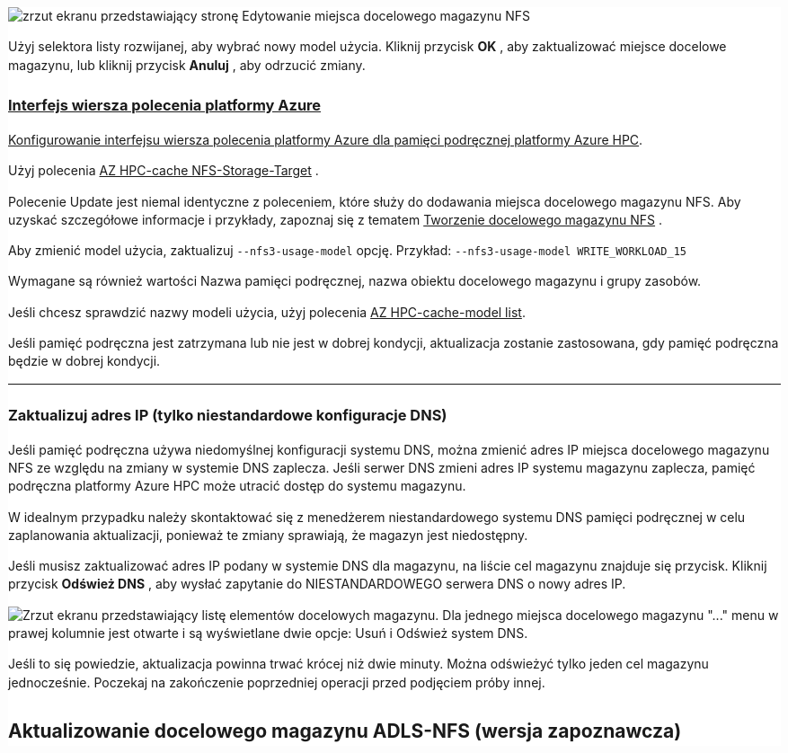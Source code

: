 ![zrzut ekranu przedstawiający stronę Edytowanie miejsca docelowego magazynu NFS](media/edit-storage-nfs.png)

Użyj selektora listy rozwijanej, aby wybrać nowy model użycia. Kliknij przycisk **OK** , aby zaktualizować miejsce docelowe magazynu, lub kliknij przycisk **Anuluj** , aby odrzucić zmiany.

### <a name="azure-cli"></a>[Interfejs wiersza polecenia platformy Azure](#tab/azure-cli)

[Konfigurowanie interfejsu wiersza polecenia platformy Azure dla pamięci podręcznej platformy Azure HPC](./az-cli-prerequisites.md).

Użyj polecenia [AZ HPC-cache NFS-Storage-Target](/cli/azure/ext/hpc-cache/hpc-cache/nfs-storage-target#ext-hpc-cache-az-hpc-cache-nfs-storage-target-update) .

Polecenie Update jest niemal identyczne z poleceniem, które służy do dodawania miejsca docelowego magazynu NFS. Aby uzyskać szczegółowe informacje i przykłady, zapoznaj się z tematem [Tworzenie docelowego magazynu NFS](hpc-cache-add-storage.md#create-an-nfs-storage-target) .

Aby zmienić model użycia, zaktualizuj ``--nfs3-usage-model`` opcję. Przykład: ``--nfs3-usage-model WRITE_WORKLOAD_15``

Wymagane są również wartości Nazwa pamięci podręcznej, nazwa obiektu docelowego magazynu i grupy zasobów.

Jeśli chcesz sprawdzić nazwy modeli użycia, użyj polecenia [AZ HPC-cache-model list](/cli/azure/ext/hpc-cache/hpc-cache/usage-model#ext-hpc-cache-az-hpc-cache-usage-model-list).

Jeśli pamięć podręczna jest zatrzymana lub nie jest w dobrej kondycji, aktualizacja zostanie zastosowana, gdy pamięć podręczna będzie w dobrej kondycji.

---

### <a name="update-ip-address-custom-dns-configurations-only"></a>Zaktualizuj adres IP (tylko niestandardowe konfiguracje DNS)

Jeśli pamięć podręczna używa niedomyślnej konfiguracji systemu DNS, można zmienić adres IP miejsca docelowego magazynu NFS ze względu na zmiany w systemie DNS zaplecza. Jeśli serwer DNS zmieni adres IP systemu magazynu zaplecza, pamięć podręczna platformy Azure HPC może utracić dostęp do systemu magazynu.

W idealnym przypadku należy skontaktować się z menedżerem niestandardowego systemu DNS pamięci podręcznej w celu zaplanowania aktualizacji, ponieważ te zmiany sprawiają, że magazyn jest niedostępny.

Jeśli musisz zaktualizować adres IP podany w systemie DNS dla magazynu, na liście cel magazynu znajduje się przycisk. Kliknij przycisk **Odśwież DNS** , aby wysłać zapytanie do NIESTANDARDOWEGO serwera DNS o nowy adres IP.

![Zrzut ekranu przedstawiający listę elementów docelowych magazynu. Dla jednego miejsca docelowego magazynu "..." menu w prawej kolumnie jest otwarte i są wyświetlane dwie opcje: Usuń i Odśwież system DNS.](media/refresh-dns.png)

Jeśli to się powiedzie, aktualizacja powinna trwać krócej niż dwie minuty. Można odświeżyć tylko jeden cel magazynu jednocześnie. Poczekaj na zakończenie poprzedniej operacji przed podjęciem próby innej.

## <a name="update-an-adls-nfs-storage-target-preview"></a>Aktualizowanie docelowego magazynu ADLS-NFS (wersja zapoznawcza)
